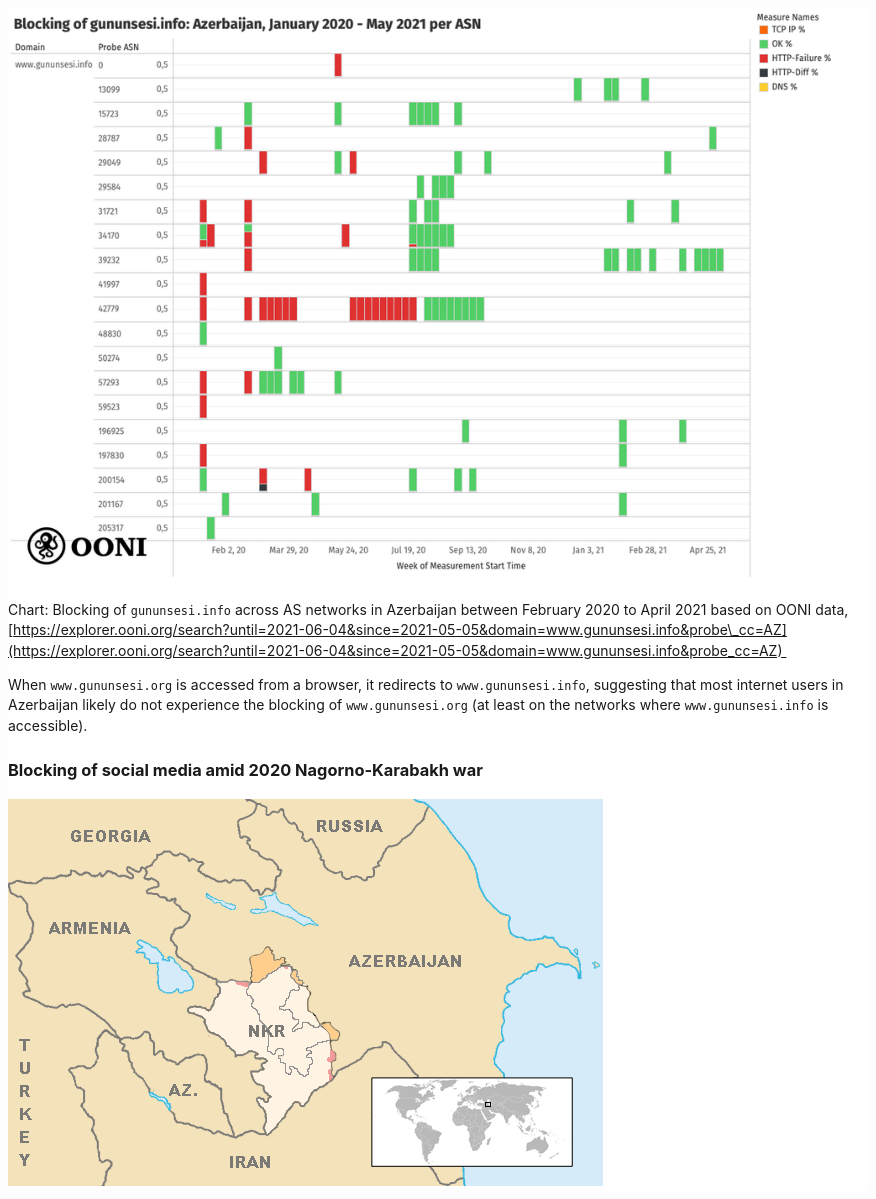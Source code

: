 ![](images/image10.png)

Chart: Blocking of `gununsesi.info` across AS networks in Azerbaijan between February 2020 to April 2021 based on OONI data, [https://explorer.ooni.org/search?until=2021-06-04&since=2021-05-05&domain=www.gununsesi.info&probe\_cc=AZ](https://explorer.ooni.org/search?until=2021-06-04&since=2021-05-05&domain=www.gununsesi.info&probe_cc=AZ) 

When `www.gununsesi.org` is accessed from a browser, it redirects to `www.gununsesi.info`, suggesting that most internet users in Azerbaijan likely do not experience the blocking of `www.gununsesi.org` (at least on the networks where `www.gununsesi.info` is accessible).

### Blocking of social media amid 2020 Nagorno-Karabakh war

![](images/image7.png)
